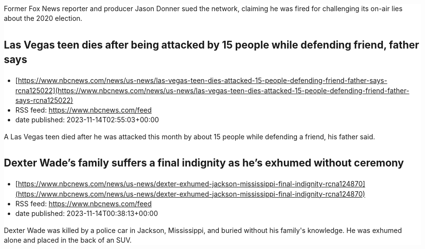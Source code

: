 Former Fox News reporter and producer Jason Donner sued the network, claiming he was fired for challenging its on-air lies about the 2020 election.

## Las Vegas teen dies after being attacked by 15 people while defending friend, father says
 - [https://www.nbcnews.com/news/us-news/las-vegas-teen-dies-attacked-15-people-defending-friend-father-says-rcna125022](https://www.nbcnews.com/news/us-news/las-vegas-teen-dies-attacked-15-people-defending-friend-father-says-rcna125022)
 - RSS feed: https://www.nbcnews.com/feed
 - date published: 2023-11-14T02:55:03+00:00

A Las Vegas teen died after he was attacked this month by about 15 people while defending a friend, his father said.

## Dexter Wade’s family suffers a final indignity as he’s exhumed without ceremony
 - [https://www.nbcnews.com/news/us-news/dexter-exhumed-jackson-mississippi-final-indignity-rcna124870](https://www.nbcnews.com/news/us-news/dexter-exhumed-jackson-mississippi-final-indignity-rcna124870)
 - RSS feed: https://www.nbcnews.com/feed
 - date published: 2023-11-14T00:38:13+00:00

Dexter Wade was killed by a police car in Jackson, Mississippi, and buried without his family's knowledge. He was exhumed alone and placed in the back of an SUV.

